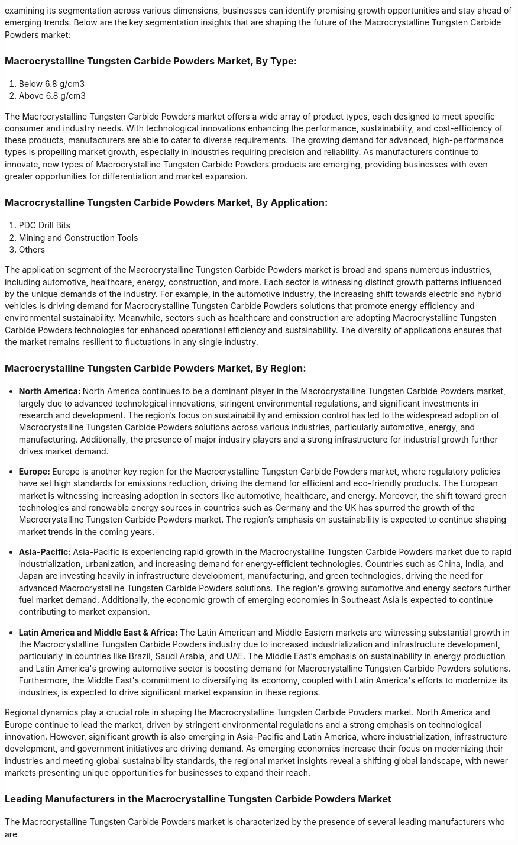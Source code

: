 examining its segmentation across various dimensions, businesses can identify promising growth opportunities and stay ahead of emerging trends. Below are the key segmentation insights that are shaping the future of the Macrocrystalline Tungsten Carbide Powders market:</p><h3><strong>Macrocrystalline Tungsten Carbide Powders Market, By Type:<br /></strong></h3><ol><li>Below 6.8 g/cm3<li> Above 6.8 g/cm3</li></ol><p>The Macrocrystalline Tungsten Carbide Powders market offers a wide array of product types, each designed to meet specific consumer and industry needs. With technological innovations enhancing the performance, sustainability, and cost-efficiency of these products, manufacturers are able to cater to diverse requirements. The growing demand for advanced, high-performance types is propelling market growth, especially in industries requiring precision and reliability. As manufacturers continue to innovate, new types of Macrocrystalline Tungsten Carbide Powders products are emerging, providing businesses with even greater opportunities for differentiation and market expansion.</p><h3>Macrocrystalline Tungsten Carbide Powders Market,&nbsp;By Application:</h3><ol><li>PDC Drill Bits<li> Mining and Construction Tools<li> Others</li></ol><p>The application segment of the Macrocrystalline Tungsten Carbide Powders market is broad and spans numerous industries, including automotive, healthcare, energy, construction, and more. Each sector is witnessing distinct growth patterns influenced by the unique demands of the industry. For example, in the automotive industry, the increasing shift towards electric and hybrid vehicles is driving demand for Macrocrystalline Tungsten Carbide Powders solutions that promote energy efficiency and environmental sustainability. Meanwhile, sectors such as healthcare and construction are adopting Macrocrystalline Tungsten Carbide Powders technologies for enhanced operational efficiency and sustainability. The diversity of applications ensures that the market remains resilient to fluctuations in any single industry.</p><h3>Macrocrystalline Tungsten Carbide Powders Market, By Region:</h3><ul><li><p><strong>North America:&nbsp;</strong>North America continues to be a dominant player in the Macrocrystalline Tungsten Carbide Powders market, largely due to advanced technological innovations, stringent environmental regulations, and significant investments in research and development. The region&rsquo;s focus on sustainability and emission control has led to the widespread adoption of Macrocrystalline Tungsten Carbide Powders solutions across various industries, particularly automotive, energy, and manufacturing. Additionally, the presence of major industry players and a strong infrastructure for industrial growth further drives market demand.</p></li><li><p><strong><strong>Europe:&nbsp;</strong></strong>Europe is another key region for the Macrocrystalline Tungsten Carbide Powders market, where regulatory policies have set high standards for emissions reduction, driving the demand for efficient and eco-friendly products. The European market is witnessing increasing adoption in sectors like automotive, healthcare, and energy. Moreover, the shift toward green technologies and renewable energy sources in countries such as Germany and the UK has spurred the growth of the Macrocrystalline Tungsten Carbide Powders market. The region&rsquo;s emphasis on sustainability is expected to continue shaping market trends in the coming years.</p></li><li><p><strong><strong>Asia-Pacific:&nbsp;</strong></strong>Asia-Pacific is experiencing rapid growth in the Macrocrystalline Tungsten Carbide Powders market due to rapid industrialization, urbanization, and increasing demand for energy-efficient technologies. Countries such as China, India, and Japan are investing heavily in infrastructure development, manufacturing, and green technologies, driving the need for advanced Macrocrystalline Tungsten Carbide Powders solutions. The region's growing automotive and energy sectors further fuel market demand. Additionally, the economic growth of emerging economies in Southeast Asia is expected to continue contributing to market expansion.</p></li><li><p><strong><strong>Latin America and Middle East &amp; Africa:&nbsp;</strong></strong>The Latin American and Middle Eastern markets are witnessing substantial growth in the Macrocrystalline Tungsten Carbide Powders industry due to increased industrialization and infrastructure development, particularly in countries like Brazil, Saudi Arabia, and UAE. The Middle East&rsquo;s emphasis on sustainability in energy production and Latin America's growing automotive sector is boosting demand for Macrocrystalline Tungsten Carbide Powders solutions. Furthermore, the Middle East's commitment to diversifying its economy, coupled with Latin America's efforts to modernize its industries, is expected to drive significant market expansion in these regions.</p></li></ul><p>Regional dynamics play a crucial role in shaping the Macrocrystalline Tungsten Carbide Powders market. North America and Europe continue to lead the market, driven by stringent environmental regulations and a strong emphasis on technological innovation. However, significant growth is also emerging in Asia-Pacific and Latin America, where industrialization, infrastructure development, and government initiatives are driving demand. As emerging economies increase their focus on modernizing their industries and meeting global sustainability standards, the regional market insights reveal a shifting global landscape, with newer markets presenting unique opportunities for businesses to expand their reach.</p><h3><strong>Leading Manufacturers in the Macrocrystalline Tungsten Carbide Powders Market</strong></h3><p>The Macrocrystalline Tungsten Carbide Powders market is characterized by the presence of several leading manufacturers who are